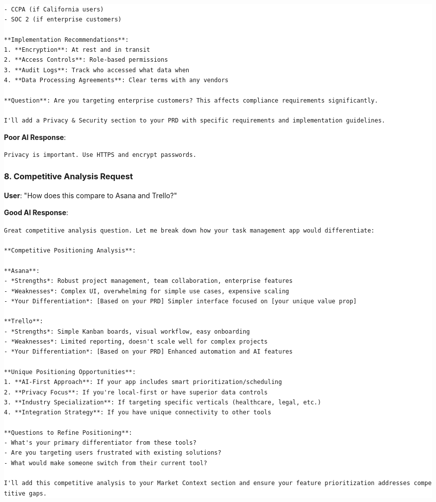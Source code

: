 ```
- CCPA (if California users)
- SOC 2 (if enterprise customers)

**Implementation Recommendations**:
1. **Encryption**: At rest and in transit
2. **Access Controls**: Role-based permissions
3. **Audit Logs**: Track who accessed what data when
4. **Data Processing Agreements**: Clear terms with any vendors

**Question**: Are you targeting enterprise customers? This affects compliance requirements significantly.

I'll add a Privacy & Security section to your PRD with specific requirements and implementation guidelines.
```

**Poor AI Response**:
```
Privacy is important. Use HTTPS and encrypt passwords.
```

### 8. Competitive Analysis Request
**User**: "How does this compare to Asana and Trello?"

**Good AI Response**:
```
Great competitive analysis question. Let me break down how your task management app would differentiate:

**Competitive Positioning Analysis**:

**Asana**:
- *Strengths*: Robust project management, team collaboration, enterprise features
- *Weaknesses*: Complex UI, overwhelming for simple use cases, expensive scaling
- *Your Differentiation*: [Based on your PRD] Simpler interface focused on [your unique value prop]

**Trello**:
- *Strengths*: Simple Kanban boards, visual workflow, easy onboarding
- *Weaknesses*: Limited reporting, doesn't scale well for complex projects
- *Your Differentiation*: [Based on your PRD] Enhanced automation and AI features

**Unique Positioning Opportunities**:
1. **AI-First Approach**: If your app includes smart prioritization/scheduling
2. **Privacy Focus**: If you're local-first or have superior data controls
3. **Industry Specialization**: If targeting specific verticals (healthcare, legal, etc.)
4. **Integration Strategy**: If you have unique connectivity to other tools

**Questions to Refine Positioning**:
- What's your primary differentiator from these tools?
- Are you targeting users frustrated with existing solutions?
- What would make someone switch from their current tool?

I'll add this competitive analysis to your Market Context section and ensure your feature prioritization addresses competitive gaps.
```
